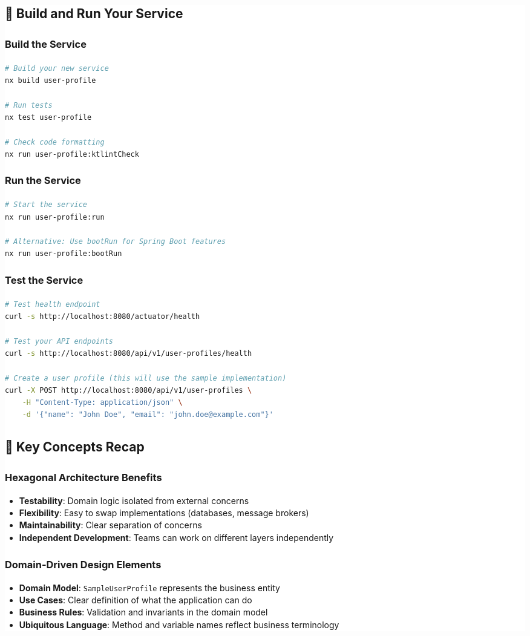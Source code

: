 ## 🚀 Build and Run Your Service

### Build the Service

```bash
# Build your new service
nx build user-profile

# Run tests
nx test user-profile

# Check code formatting
nx run user-profile:ktlintCheck
```

### Run the Service

```bash
# Start the service
nx run user-profile:run

# Alternative: Use bootRun for Spring Boot features
nx run user-profile:bootRun
```

### Test the Service

```bash
# Test health endpoint
curl -s http://localhost:8080/actuator/health

# Test your API endpoints
curl -s http://localhost:8080/api/v1/user-profiles/health

# Create a user profile (this will use the sample implementation)
curl -X POST http://localhost:8080/api/v1/user-profiles \
    -H "Content-Type: application/json" \
    -d '{"name": "John Doe", "email": "john.doe@example.com"}'
```

## 🎯 Key Concepts Recap

### Hexagonal Architecture Benefits

- **Testability**: Domain logic isolated from external concerns
- **Flexibility**: Easy to swap implementations (databases, message brokers)
- **Maintainability**: Clear separation of concerns
- **Independent Development**: Teams can work on different layers independently

### Domain-Driven Design Elements

- **Domain Model**: `SampleUserProfile` represents the business entity
- **Use Cases**: Clear definition of what the application can do
- **Business Rules**: Validation and invariants in the domain model
- **Ubiquitous Language**: Method and variable names reflect business terminology
